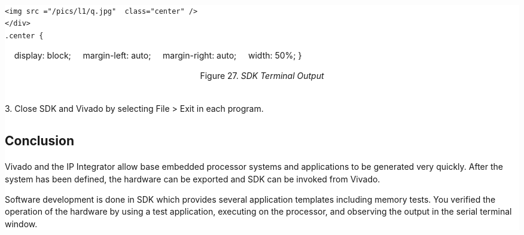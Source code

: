     <img src ="/pics/l1/q.jpg"  class="center" />
    </div>
    .center {
    display: block;
    margin-left: auto;
    margin-right: auto;
    width: 50%;
}
    <p align = "center">
    Figure 27. <i> SDK Terminal Output </i>
    </p>  
3.	Close SDK and Vivado  by selecting File > Exit in each program.

## Conclusion

Vivado and the IP Integrator allow base embedded processor systems and applications to be generated very quickly. After the system has been defined, the hardware can be exported and SDK can be invoked from Vivado.

Software development is done in SDK which provides several application templates including memory tests.  You verified the operation of the hardware by using a test application, executing on the processor, and observing the output in the serial terminal window.

